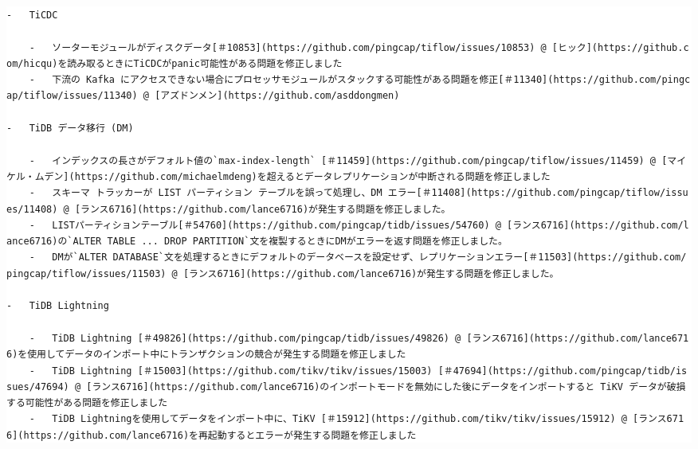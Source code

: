     -   TiCDC

        -   ソーターモジュールがディスクデータ[＃10853](https://github.com/pingcap/tiflow/issues/10853) @ [ヒック](https://github.com/hicqu)を読み取るときにTiCDCがpanic可能性がある問題を修正しました
        -   下流の Kafka にアクセスできない場合にプロセッサモジュールがスタックする可能性がある問題を修正[＃11340](https://github.com/pingcap/tiflow/issues/11340) @ [アズドンメン](https://github.com/asddongmen)

    -   TiDB データ移行 (DM)

        -   インデックスの長さがデフォルト値の`max-index-length` [＃11459](https://github.com/pingcap/tiflow/issues/11459) @ [マイケル・ムデン](https://github.com/michaelmdeng)を超えるとデータレプリケーションが中断される問題を修正しました
        -   スキーマ トラッカーが LIST パーティション テーブルを誤って処理し、DM エラー[＃11408](https://github.com/pingcap/tiflow/issues/11408) @ [ランス6716](https://github.com/lance6716)が発生する問題を修正しました。
        -   LISTパーティションテーブル[＃54760](https://github.com/pingcap/tidb/issues/54760) @ [ランス6716](https://github.com/lance6716)の`ALTER TABLE ... DROP PARTITION`文を複製するときにDMがエラーを返す問題を修正しました。
        -   DMが`ALTER DATABASE`文を処理するときにデフォルトのデータベースを設定せず、レプリケーションエラー[＃11503](https://github.com/pingcap/tiflow/issues/11503) @ [ランス6716](https://github.com/lance6716)が発生する問題を修正しました。

    -   TiDB Lightning

        -   TiDB Lightning [＃49826](https://github.com/pingcap/tidb/issues/49826) @ [ランス6716](https://github.com/lance6716)を使用してデータのインポート中にトランザクションの競合が発生する問題を修正しました
        -   TiDB Lightning [＃15003](https://github.com/tikv/tikv/issues/15003) [＃47694](https://github.com/pingcap/tidb/issues/47694) @ [ランス6716](https://github.com/lance6716)のインポートモードを無効にした後にデータをインポートすると TiKV データが破損する可能性がある問題を修正しました
        -   TiDB Lightningを使用してデータをインポート中に、TiKV [＃15912](https://github.com/tikv/tikv/issues/15912) @ [ランス6716](https://github.com/lance6716)を再起動するとエラーが発生する問題を修正しました
